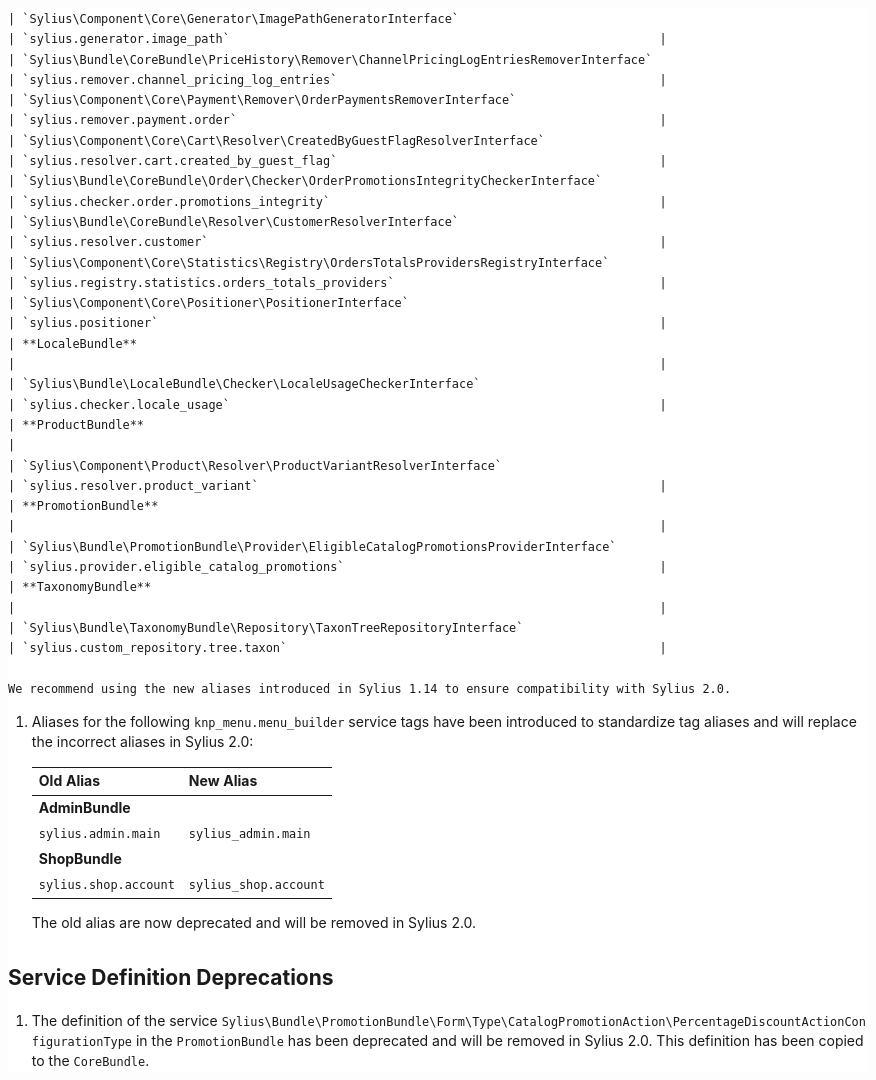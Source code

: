     | `Sylius\Component\Core\Generator\ImagePathGeneratorInterface`                                                            | `sylius.generator.image_path`                                                            |
    | `Sylius\Bundle\CoreBundle\PriceHistory\Remover\ChannelPricingLogEntriesRemoverInterface`                                 | `sylius.remover.channel_pricing_log_entries`                                             |
    | `Sylius\Component\Core\Payment\Remover\OrderPaymentsRemoverInterface`                                                    | `sylius.remover.payment.order`                                                           |
    | `Sylius\Component\Core\Cart\Resolver\CreatedByGuestFlagResolverInterface`                                                | `sylius.resolver.cart.created_by_guest_flag`                                             |
    | `Sylius\Bundle\CoreBundle\Order\Checker\OrderPromotionsIntegrityCheckerInterface`                                        | `sylius.checker.order.promotions_integrity`                                              |
    | `Sylius\Bundle\CoreBundle\Resolver\CustomerResolverInterface`                                                            | `sylius.resolver.customer`                                                               |
    | `Sylius\Component\Core\Statistics\Registry\OrdersTotalsProvidersRegistryInterface`                                       | `sylius.registry.statistics.orders_totals_providers`                                     |
    | `Sylius\Component\Core\Positioner\PositionerInterface`                                                                   | `sylius.positioner`                                                                      |
    | **LocaleBundle**                                                                                                         |                                                                                          |
    | `Sylius\Bundle\LocaleBundle\Checker\LocaleUsageCheckerInterface`                                                         | `sylius.checker.locale_usage`                                                            |
    | **ProductBundle**                                                                                                        |
    | `Sylius\Component\Product\Resolver\ProductVariantResolverInterface`                                                      | `sylius.resolver.product_variant`                                                        |
    | **PromotionBundle**                                                                                                      |                                                                                          |
    | `Sylius\Bundle\PromotionBundle\Provider\EligibleCatalogPromotionsProviderInterface`                                      | `sylius.provider.eligible_catalog_promotions`                                            |
    | **TaxonomyBundle**                                                                                                       |                                                                                          |
    | `Sylius\Bundle\TaxonomyBundle\Repository\TaxonTreeRepositoryInterface`                                                   | `sylius.custom_repository.tree.taxon`                                                    |
    
    We recommend using the new aliases introduced in Sylius 1.14 to ensure compatibility with Sylius 2.0.

1. Aliases for the following `knp_menu.menu_builder` service tags have been introduced to standardize tag aliases and will replace the incorrect aliases in Sylius 2.0:

   | Old Alias             | New Alias             |
   |-----------------------|-----------------------|
   | **AdminBundle**       |                       |
   | `sylius.admin.main`   | `sylius_admin.main`   |
   | **ShopBundle**        |                       |
   | `sylius.shop.account` | `sylius_shop.account` |

   The old alias are now deprecated and will be removed in Sylius 2.0.

## Service Definition Deprecations

1. The definition of the service `Sylius\Bundle\PromotionBundle\Form\Type\CatalogPromotionAction\PercentageDiscountActionConfigurationType`
   in the `PromotionBundle` has been deprecated and will be removed in Sylius 2.0. This definition has been copied to the `CoreBundle`.
